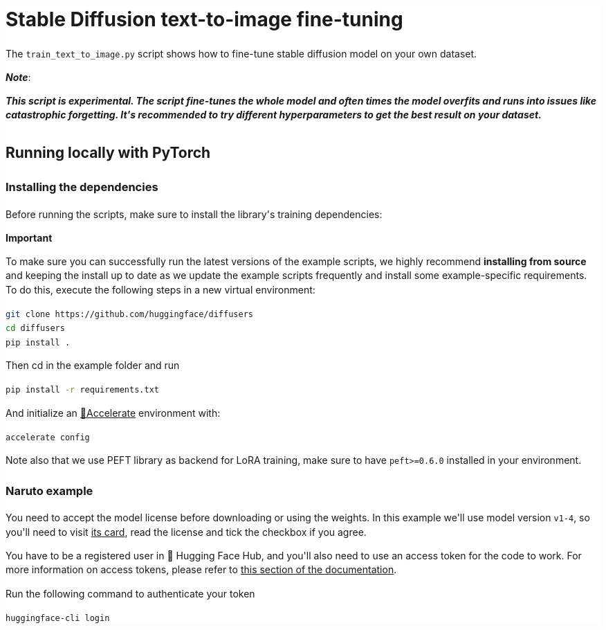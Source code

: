 # Stable Diffusion text-to-image fine-tuning

The `train_text_to_image.py` script shows how to fine-tune stable diffusion model on your own dataset.

___Note___:

___This script is experimental. The script fine-tunes the whole model and often times the model overfits and runs into issues like catastrophic forgetting. It's recommended to try different hyperparameters to get the best result on your dataset.___


## Running locally with PyTorch
### Installing the dependencies

Before running the scripts, make sure to install the library's training dependencies:

**Important**

To make sure you can successfully run the latest versions of the example scripts, we highly recommend **installing from source** and keeping the install up to date as we update the example scripts frequently and install some example-specific requirements. To do this, execute the following steps in a new virtual environment:
```bash
git clone https://github.com/huggingface/diffusers
cd diffusers
pip install .
```

Then cd in the example folder  and run
```bash
pip install -r requirements.txt
```

And initialize an [🤗Accelerate](https://github.com/huggingface/accelerate/) environment with:

```bash
accelerate config
```

Note also that we use PEFT library as backend for LoRA training, make sure to have `peft>=0.6.0` installed in your environment.

### Naruto example

You need to accept the model license before downloading or using the weights. In this example we'll use model version `v1-4`, so you'll need to visit [its card](https://huggingface.co/CompVis/stable-diffusion-v1-4), read the license and tick the checkbox if you agree.

You have to be a registered user in 🤗 Hugging Face Hub, and you'll also need to use an access token for the code to work. For more information on access tokens, please refer to [this section of the documentation](https://huggingface.co/docs/hub/security-tokens).

Run the following command to authenticate your token

```bash
huggingface-cli login
```
